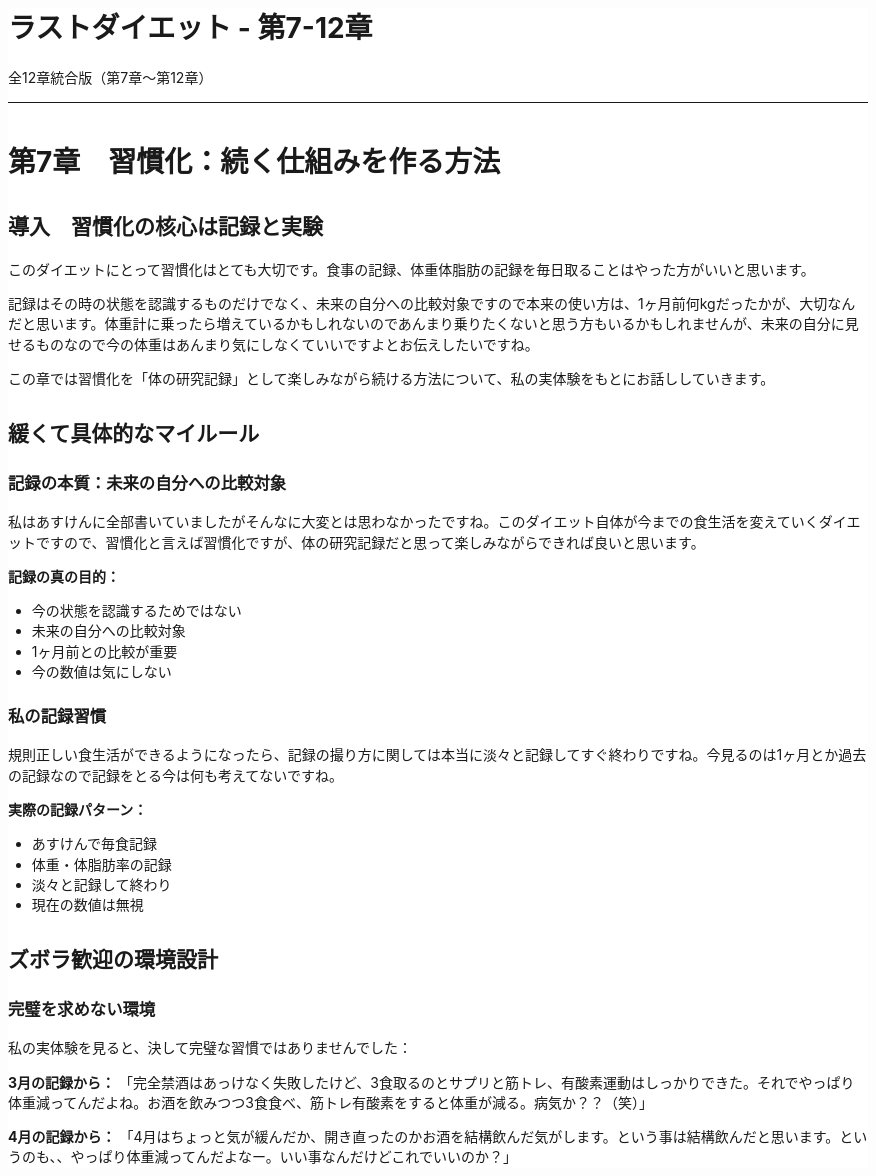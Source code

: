 # ラストダイエット - 第7-12章

全12章統合版（第7章〜第12章）

---

# 第7章　習慣化：続く仕組みを作る方法

## 導入　習慣化の核心は記録と実験

このダイエットにとって習慣化はとても大切です。食事の記録、体重体脂肪の記録を毎日取ることはやった方がいいと思います。

記録はその時の状態を認識するものだけでなく、未来の自分への比較対象ですので本来の使い方は、1ヶ月前何kgだったかが、大切なんだと思います。体重計に乗ったら増えているかもしれないのであんまり乗りたくないと思う方もいるかもしれませんが、未来の自分に見せるものなので今の体重はあんまり気にしなくていいですよとお伝えしたいですね。

この章では習慣化を「体の研究記録」として楽しみながら続ける方法について、私の実体験をもとにお話ししていきます。

## 緩くて具体的なマイルール

### 記録の本質：未来の自分への比較対象

私はあすけんに全部書いていましたがそんなに大変とは思わなかったですね。このダイエット自体が今までの食生活を変えていくダイエットですので、習慣化と言えば習慣化ですが、体の研究記録だと思って楽しみながらできれば良いと思います。

**記録の真の目的：**
- 今の状態を認識するためではない
- 未来の自分への比較対象
- 1ヶ月前との比較が重要
- 今の数値は気にしない

### 私の記録習慣

規則正しい食生活ができるようになったら、記録の撮り方に関しては本当に淡々と記録してすぐ終わりですね。今見るのは1ヶ月とか過去の記録なので記録をとる今は何も考えてないですね。

**実際の記録パターン：**
- あすけんで毎食記録
- 体重・体脂肪率の記録
- 淡々と記録して終わり
- 現在の数値は無視

## ズボラ歓迎の環境設計

### 完璧を求めない環境

私の実体験を見ると、決して完璧な習慣ではありませんでした：

**3月の記録から：**
「完全禁酒はあっけなく失敗したけど、3食取るのとサプリと筋トレ、有酸素運動はしっかりできた。それでやっぱり体重減ってんだよね。お酒を飲みつつ3食食べ、筋トレ有酸素をすると体重が減る。病気か？？（笑）」

**4月の記録から：**
「4月はちょっと気が緩んだか、開き直ったのかお酒を結構飲んだ気がします。という事は結構飲んだと思います。というのも、、やっぱり体重減ってんだよなー。いい事なんだけどこれでいいのか？」
